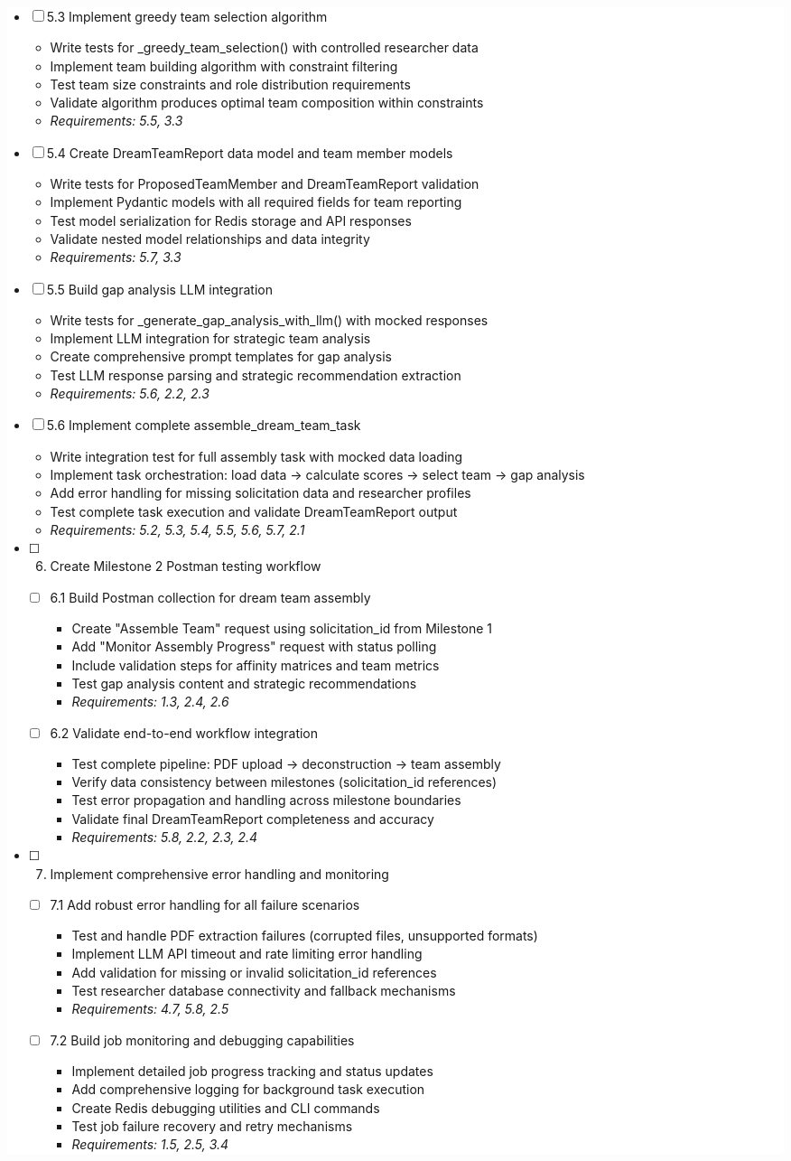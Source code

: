   - [ ] 5.3 Implement greedy team selection algorithm
    - Write tests for _greedy_team_selection() with controlled researcher data
    - Implement team building algorithm with constraint filtering
    - Test team size constraints and role distribution requirements
    - Validate algorithm produces optimal team composition within constraints
    - _Requirements: 5.5, 3.3_

  - [ ] 5.4 Create DreamTeamReport data model and team member models
    - Write tests for ProposedTeamMember and DreamTeamReport validation
    - Implement Pydantic models with all required fields for team reporting
    - Test model serialization for Redis storage and API responses
    - Validate nested model relationships and data integrity
    - _Requirements: 5.7, 3.3_

  - [ ] 5.5 Build gap analysis LLM integration
    - Write tests for _generate_gap_analysis_with_llm() with mocked responses
    - Implement LLM integration for strategic team analysis
    - Create comprehensive prompt templates for gap analysis
    - Test LLM response parsing and strategic recommendation extraction
    - _Requirements: 5.6, 2.2, 2.3_

  - [ ] 5.6 Implement complete assemble_dream_team_task
    - Write integration test for full assembly task with mocked data loading
    - Implement task orchestration: load data → calculate scores → select team → gap analysis
    - Add error handling for missing solicitation data and researcher profiles
    - Test complete task execution and validate DreamTeamReport output
    - _Requirements: 5.2, 5.3, 5.4, 5.5, 5.6, 5.7, 2.1_

- [ ] 6. Create Milestone 2 Postman testing workflow
  - [ ] 6.1 Build Postman collection for dream team assembly
    - Create "Assemble Team" request using solicitation_id from Milestone 1
    - Add "Monitor Assembly Progress" request with status polling
    - Include validation steps for affinity matrices and team metrics
    - Test gap analysis content and strategic recommendations
    - _Requirements: 1.3, 2.4, 2.6_

  - [ ] 6.2 Validate end-to-end workflow integration
    - Test complete pipeline: PDF upload → deconstruction → team assembly
    - Verify data consistency between milestones (solicitation_id references)
    - Test error propagation and handling across milestone boundaries
    - Validate final DreamTeamReport completeness and accuracy
    - _Requirements: 5.8, 2.2, 2.3, 2.4_

- [ ] 7. Implement comprehensive error handling and monitoring
  - [ ] 7.1 Add robust error handling for all failure scenarios
    - Test and handle PDF extraction failures (corrupted files, unsupported formats)
    - Implement LLM API timeout and rate limiting error handling
    - Add validation for missing or invalid solicitation_id references
    - Test researcher database connectivity and fallback mechanisms
    - _Requirements: 4.7, 5.8, 2.5_

  - [ ] 7.2 Build job monitoring and debugging capabilities
    - Implement detailed job progress tracking and status updates
    - Add comprehensive logging for background task execution
    - Create Redis debugging utilities and CLI commands
    - Test job failure recovery and retry mechanisms
    - _Requirements: 1.5, 2.5, 3.4_
